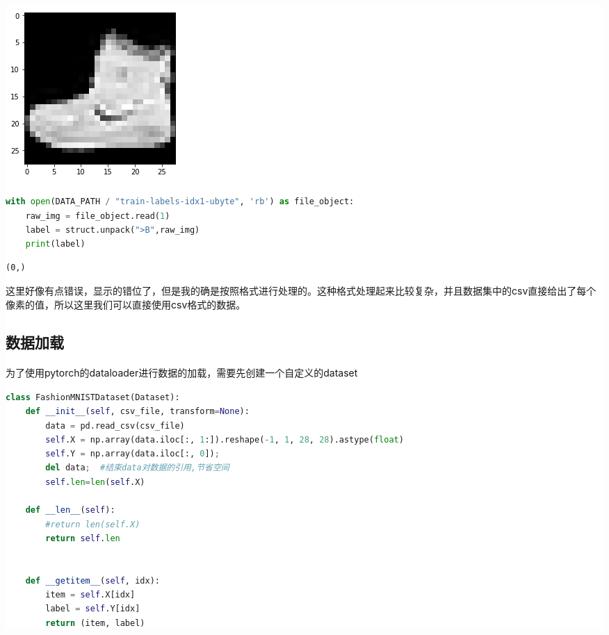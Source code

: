 
    
![png](output_10_1.png)
    



```python
with open(DATA_PATH / "train-labels-idx1-ubyte", 'rb') as file_object:
    raw_img = file_object.read(1)
    label = struct.unpack(">B",raw_img)
    print(label)
```

    (0,)
    

这里好像有点错误，显示的错位了，但是我的确是按照格式进行处理的。这种格式处理起来比较复杂，并且数据集中的csv直接给出了每个像素的值，所以这里我们可以直接使用csv格式的数据。

## 数据加载

为了使用pytorch的dataloader进行数据的加载，需要先创建一个自定义的dataset


```python
class FashionMNISTDataset(Dataset):
    def __init__(self, csv_file, transform=None):
        data = pd.read_csv(csv_file)
        self.X = np.array(data.iloc[:, 1:]).reshape(-1, 1, 28, 28).astype(float)
        self.Y = np.array(data.iloc[:, 0]);
        del data;  #结束data对数据的引用,节省空间
        self.len=len(self.X)

    def __len__(self):
        #return len(self.X)
        return self.len
        
    
    def __getitem__(self, idx):
        item = self.X[idx]
        label = self.Y[idx]
        return (item, label)
```

